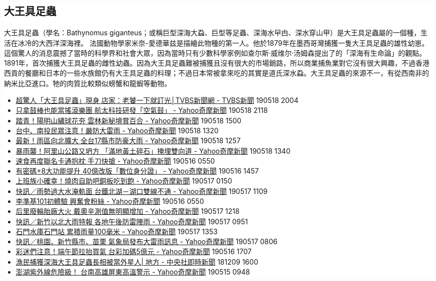 ## 大王具足蟲

大王具足蟲（學名：Bathynomus giganteus；或稱巨型深海大蝨、巨型等足蟲、深海水曱甴、深水穿山甲）是大王具足蟲屬的一個種，生活在冰冷的大西洋深海裡。
法國動物學家米奈-愛德華兹是描繪此物種的第一人。他於1879年在墨西哥灣捕獲一隻大王具足蟲的雄性幼崽。這個驚人的消息震撼了當時的科學界和社會大眾，因為當時只有少數科學家例如查尔斯·威维尔·汤姆森提出了的「深海有生命論」的觀點。
1891年，首次捕獲大王具足蟲的雌性幼蟲。因為大王具足蟲難被捕獲且沒有很大的市場銷路，所以商業捕魚業對它沒有很大興趣，不過香港西貢的餐廳和日本的一些水族館仍有大王具足蟲的料理；不過日本常被拿來吃的其實是道氏深水蝨。大王具足蟲的來源不一，有從西南非的納米比亞進口。牠的肉質比較類似螃蟹和龍蝦等動物。
- [超驚人「大王具足蟲」現身 店家：老饕一下就訂光│TVBS新聞網 - TVBS新聞](https://news.tvbs.com.tw/fun/1134751 "超驚人「大王具足蟲」現身 店家：老饕一下就訂光│TVBS新聞網 - TVBS新聞") 190518 2004
- [只拿鼓棒也能當搖滾樂團 航太科技研發「空氣鼓」 - Yahoo奇摩新聞](https://tw.news.yahoo.com/video/%E5%8F%AA%E6%8B%BF%E9%BC%93%E6%A3%92%E4%B9%9F%E8%83%BD%E7%95%B6%E6%90%96%E6%BB%BE%E6%A8%82%E5%9C%98-%E8%88%AA%E5%A4%AA%E7%A7%91%E6%8A%80%E7%A0%94%E7%99%BC-%E7%A9%BA%E6%B0%A3%E9%BC%93-131844194.html "只拿鼓棒也能當搖滾樂團 航太科技研發「空氣鼓」 - Yahoo奇摩新聞") 190518 2118
- [踏青！陽明山繡球花夯 雲林新秘境賞百合 - Yahoo奇摩新聞](https://tw.news.yahoo.com/video/%E8%B8%8F%E9%9D%92-%E9%99%BD%E6%98%8E%E5%B1%B1%E7%B9%A1%E7%90%83%E8%8A%B1%E5%A4%AF-%E9%9B%B2%E6%9E%97%E6%96%B0%E7%A7%98%E5%A2%83%E8%B3%9E%E7%99%BE%E5%90%88-070052340.html "踏青！陽明山繡球花夯 雲林新秘境賞百合 - Yahoo奇摩新聞") 190518 1500
- [台中、南投民眾注意！嚴防大雷雨 - Yahoo奇摩新聞](https://tw.news.yahoo.com/%E5%8F%B0%E4%B8%AD-%E5%8D%97%E6%8A%95%E6%B0%91%E7%9C%BE%E6%B3%A8%E6%84%8F-%E5%9A%B4%E9%98%B2%E5%A4%A7%E9%9B%B7%E9%9B%A8-051020883.html "台中、南投民眾注意！嚴防大雷雨 - Yahoo奇摩新聞") 190518 1320
- [最新！雨區向北擴大 全台17縣市防豪大雨 - Yahoo奇摩新聞](https://tw.news.yahoo.com/%E6%9C%80%E6%96%B0-%E9%9B%A8%E5%8D%80%E5%90%91%E5%8C%97%E6%93%B4%E5%A4%A7-%E5%85%A8%E5%8F%B017%E7%B8%A3%E5%B8%82%E9%98%B2%E8%B1%AA%E5%A4%A7%E9%9B%A8-032711272.html "最新！雨區向北擴大 全台17縣市防豪大雨 - Yahoo奇摩新聞") 190518 1257
- [暴雨襲！阿里山公路又坍方 「滿地黃土碎石」掩埋雙向道 - Yahoo奇摩新聞](https://tw.news.yahoo.com/%E6%9A%B4%E9%9B%A8%E8%A5%B2-%E9%98%BF%E9%87%8C%E5%B1%B1%E5%85%AC%E8%B7%AF%E5%8F%88%E5%9D%8D%E6%96%B9-%E6%BB%BF%E5%9C%B0%E9%BB%83%E5%9C%9F%E7%A2%8E%E7%9F%B3-%E6%8E%A9%E5%9F%8B%E9%9B%99%E5%90%91%E9%81%93-052554436.html "暴雨襲！阿里山公路又坍方 「滿地黃土碎石」掩埋雙向道 - Yahoo奇摩新聞") 190518 1340
- [速食再度聯名卡通抱枕 手刀快搶 - Yahoo奇摩新聞](https://tw.news.yahoo.com/%E9%80%9F%E9%A3%9F%E5%86%8D%E5%BA%A6%E8%81%AF%E5%90%8D%E5%8D%A1%E9%80%9A%E6%8A%B1%E6%9E%95-%E6%89%8B%E5%88%80%E5%BF%AB%E6%90%B6-215008184.html "速食再度聯名卡通抱枕 手刀快搶 - Yahoo奇摩新聞") 190516 0550
- [有密碼+8大功能提升 40億改版「數位身分證」 - Yahoo奇摩新聞](https://tw.news.yahoo.com/video/%E6%9C%89%E5%AF%86%E7%A2%BC-8%E5%A4%A7%E5%8A%9F%E8%83%BD%E6%8F%90%E5%8D%87-40%E5%84%84%E6%94%B9%E7%89%88-%E6%95%B8%E4%BD%8D%E8%BA%AB%E5%88%86%E8%AD%89-060405113.html "有密碼+8大功能提升 40億改版「數位身分證」 - Yahoo奇摩新聞") 190516 1457
- [上班族小確幸！燒肉自助吧銅板吃到飽 - Yahoo奇摩新聞](https://tw.news.yahoo.com/%E4%B8%8A%E7%8F%AD%E6%97%8F%E5%B0%8F%E7%A2%BA%E5%B9%B8-%E7%87%92%E8%82%89%E8%87%AA%E5%8A%A9%E5%90%A7%E9%8A%85%E6%9D%BF%E5%90%83%E5%88%B0%E9%A3%BD-114530771.html "上班族小確幸！燒肉自助吧銅板吃到飽 - Yahoo奇摩新聞") 190517 0150
- [快訊／雨勢過大水淹軌面 台鐵北湖－湖口雙線不通 - Yahoo奇摩新聞](https://tw.news.yahoo.com/%E5%BF%AB%E8%A8%8A-%E9%9B%A8%E5%8B%A2%E9%81%8E%E5%A4%A7%E6%B0%B4%E6%B7%B9%E8%BB%8C%E9%9D%A2-%E5%8F%B0%E9%90%B5%E5%8C%97%E6%B9%96-%E6%B9%96%E5%8F%A3%E9%9B%99%E7%B7%9A%E4%B8%8D%E9%80%9A-030956612.html "快訊／雨勢過大水淹軌面 台鐵北湖－湖口雙線不通 - Yahoo奇摩新聞") 190517 1109
- [李準基101初體驗 興奮會粉絲 - Yahoo奇摩新聞](https://tw.news.yahoo.com/%E6%9D%8E%E6%BA%96%E5%9F%BA101%E5%88%9D%E9%AB%94%E9%A9%97-%E8%88%88%E5%A5%AE%E6%9C%83%E7%B2%89%E7%B5%B2-215008297.html "李準基101初體驗 興奮會粉絲 - Yahoo奇摩新聞") 190516 0550
- [后里廢輪胎廠大火 戴奧辛測值無明顯增加 - Yahoo奇摩新聞](https://tw.news.yahoo.com/%E5%90%8E%E9%87%8C%E5%BB%A2%E8%BC%AA%E8%83%8E%E5%BB%A0%E5%A4%A7%E7%81%AB-%E6%88%B4%E5%A5%A7%E8%BE%9B%E6%B8%AC%E5%80%BC%E7%84%A1%E6%98%8E%E9%A1%AF%E5%A2%9E%E5%8A%A0-041828832.html "后里廢輪胎廠大火 戴奧辛測值無明顯增加 - Yahoo奇摩新聞") 190517 1218
- [快訊／新竹以北大雨特報 各地午後防雷陣雨 - Yahoo奇摩新聞](https://tw.news.yahoo.com/%E5%BF%AB%E8%A8%8A-%E6%96%B0%E7%AB%B9%E4%BB%A5%E5%8C%97%E5%A4%A7%E9%9B%A8%E7%89%B9%E5%A0%B1-%E5%90%84%E5%9C%B0%E5%8D%88%E5%BE%8C%E9%98%B2%E9%9B%B7%E9%99%A3%E9%9B%A8-015136995.html "快訊／新竹以北大雨特報 各地午後防雷陣雨 - Yahoo奇摩新聞") 190517 0951
- [石門水庫石門站 累積雨量100毫米 - Yahoo奇摩新聞](https://tw.news.yahoo.com/%E7%9F%B3%E9%96%80%E6%B0%B4%E5%BA%AB%E7%9F%B3%E9%96%80%E7%AB%99-%E7%B4%AF%E7%A9%8D%E9%9B%A8%E9%87%8F100%E6%AF%AB%E7%B1%B3-055340078.html "石門水庫石門站 累積雨量100毫米 - Yahoo奇摩新聞") 190517 1353
- [快訊／桃園、新竹縣市、苗栗 氣象局發布大雷雨訊息 - Yahoo奇摩新聞](https://tw.news.yahoo.com/%E5%BF%AB%E8%A8%8A-%E6%A1%83%E5%9C%92-%E6%96%B0%E7%AB%B9%E7%B8%A3%E5%B8%82-%E8%8B%97%E6%A0%97-%E6%B0%A3%E8%B1%A1%E5%B1%80%E7%99%BC%E5%B8%83%E5%A4%A7%E9%9B%B7%E9%9B%A8%E8%A8%8A%E6%81%AF-000621764.html "快訊／桃園、新竹縣市、苗栗 氣象局發布大雷雨訊息 - Yahoo奇摩新聞") 190517 0806
- [彩迷們注意！端午節拉抬買氣 台彩加碼5億元 - Yahoo奇摩新聞](https://tw.news.yahoo.com/%E5%BD%A9%E8%BF%B7%E5%80%91%E6%B3%A8%E6%84%8F-%E7%AB%AF%E5%8D%88%E7%AF%80%E6%8B%89%E6%8A%AC%E8%B2%B7%E6%B0%A3-%E5%8F%B0%E5%BD%A9%E5%8A%A0%E7%A2%BC5%E5%84%84%E5%85%83-062416221.html "彩迷們注意！端午節拉抬買氣 台彩加碼5億元 - Yahoo奇摩新聞") 190516 1707
- [漁民捕獲深海大王具足蟲長相被當外星人| 地方 - 中央社即時新聞](https://www.cna.com.tw/news/aloc/201812090072.aspx "漁民捕獲深海大王具足蟲長相被當外星人| 地方 - 中央社即時新聞") 181209 1600
- [澎湖紫外線危險級！ 台南高雄屏東高溫警示 - Yahoo奇摩新聞](https://tw.news.yahoo.com/%E6%BE%8E%E6%B9%96%E7%B4%AB%E5%A4%96%E7%B7%9A%E5%8D%B1%E9%9A%AA%E7%B4%9A-%E5%8F%B0%E5%8D%97%E9%AB%98%E9%9B%84%E5%B1%8F%E6%9D%B1%E9%AB%98%E6%BA%AB%E8%AD%A6%E7%A4%BA-014846586.html "澎湖紫外線危險級！ 台南高雄屏東高溫警示 - Yahoo奇摩新聞") 190515 0948